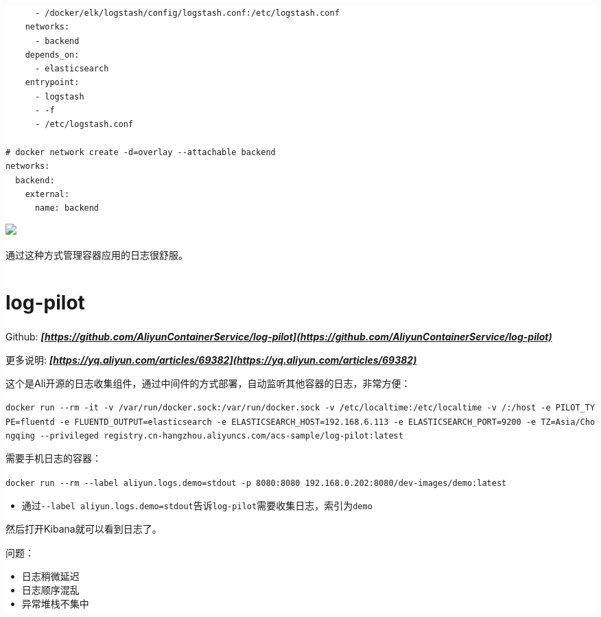 ```
      - /docker/elk/logstash/config/logstash.conf:/etc/logstash.conf
    networks:
      - backend
    depends_on:
      - elasticsearch
    entrypoint:
      - logstash
      - -f
      - /etc/logstash.conf

# docker network create -d=overlay --attachable backend
networks:
  backend:
    external:
      name: backend
```

![](http://ojoba1c98.bkt.clouddn.com/img/docker-logs-collect/kibana.png)

通过这种方式管理容器应用的日志很舒服。

# log-pilot

Github: ***[https://github.com/AliyunContainerService/log-pilot](https://github.com/AliyunContainerService/log-pilot)***

更多说明: ***[https://yq.aliyun.com/articles/69382](https://yq.aliyun.com/articles/69382)***

这个是Ali开源的日志收集组件，通过中间件的方式部署，自动监听其他容器的日志，非常方便：

```
docker run --rm -it -v /var/run/docker.sock:/var/run/docker.sock -v /etc/localtime:/etc/localtime -v /:/host -e PILOT_TYPE=fluentd -e FLUENTD_OUTPUT=elasticsearch -e ELASTICSEARCH_HOST=192.168.6.113 -e ELASTICSEARCH_PORT=9200 -e TZ=Asia/Chongqing --privileged registry.cn-hangzhou.aliyuncs.com/acs-sample/log-pilot:latest
```

需要手机日志的容器：

```
docker run --rm --label aliyun.logs.demo=stdout -p 8080:8080 192.168.0.202:8080/dev-images/demo:latest
```

* 通过`--label aliyun.logs.demo=stdout`告诉`log-pilot`需要收集日志，索引为`demo`

然后打开Kibana就可以看到日志了。

问题：

* 日志稍微延迟
* 日志顺序混乱
* 异常堆栈不集中